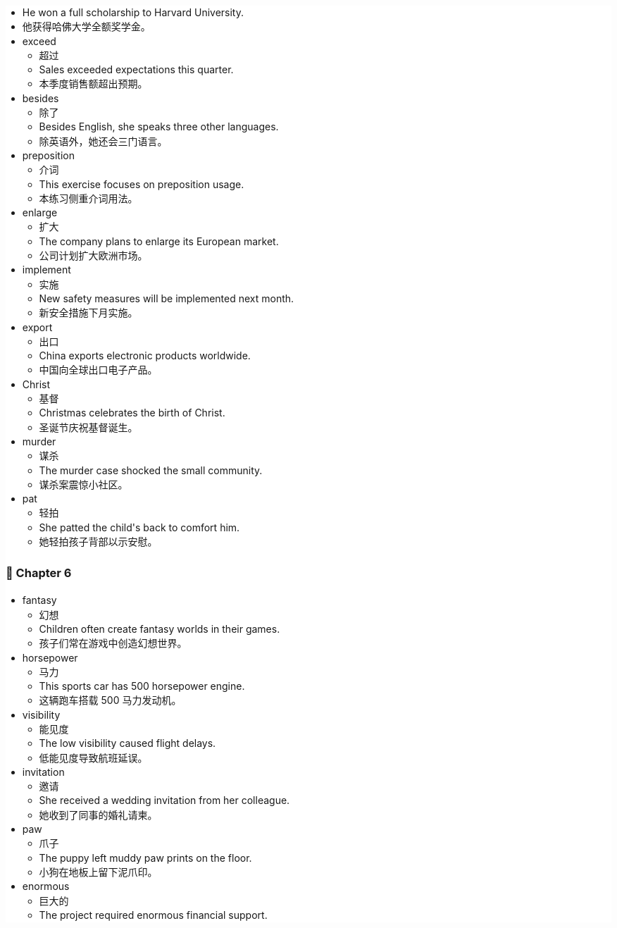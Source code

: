   - He won a full scholarship to Harvard University.
  - 他获得哈佛大学全额奖学金。
- exceed
  - 超过
  - Sales exceeded expectations this quarter.
  - 本季度销售额超出预期。
- besides
  - 除了
  - Besides English, she speaks three other languages.
  - 除英语外，她还会三门语言。
- preposition
  - 介词
  - This exercise focuses on preposition usage.
  - 本练习侧重介词用法。
- enlarge
  - 扩大
  - The company plans to enlarge its European market.
  - 公司计划扩大欧洲市场。
- implement
  - 实施
  - New safety measures will be implemented next month.
  - 新安全措施下月实施。
- export
  - 出口
  - China exports electronic products worldwide.
  - 中国向全球出口电子产品。
- Christ
  - 基督
  - Christmas celebrates the birth of Christ.
  - 圣诞节庆祝基督诞生。
- murder
  - 谋杀
  - The murder case shocked the small community.
  - 谋杀案震惊小社区。
- pat
  - 轻拍
  - She patted the child's back to comfort him.
  - 她轻拍孩子背部以示安慰。

### 🎯 Chapter 6

- fantasy
  - 幻想
  - Children often create fantasy worlds in their games.
  - 孩子们常在游戏中创造幻想世界。
- horsepower
  - 马力
  - This sports car has 500 horsepower engine.
  - 这辆跑车搭载 500 马力发动机。
- visibility
  - 能见度
  - The low visibility caused flight delays.
  - 低能见度导致航班延误。
- invitation
  - 邀请
  - She received a wedding invitation from her colleague.
  - 她收到了同事的婚礼请柬。
- paw
  - 爪子
  - The puppy left muddy paw prints on the floor.
  - 小狗在地板上留下泥爪印。
- enormous
  - 巨大的
  - The project required enormous financial support.